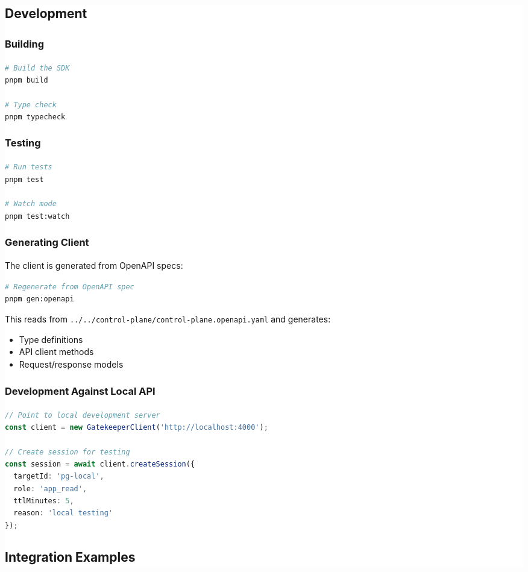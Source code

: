 ## Development

### Building

```bash
# Build the SDK
pnpm build

# Type check
pnpm typecheck
```

### Testing

```bash
# Run tests
pnpm test

# Watch mode
pnpm test:watch
```

### Generating Client

The client is generated from OpenAPI specs:

```bash
# Regenerate from OpenAPI spec
pnpm gen:openapi
```

This reads from `../../control-plane/control-plane.openapi.yaml` and generates:
- Type definitions
- API client methods
- Request/response models

### Development Against Local API

```typescript
// Point to local development server
const client = new GatekeeperClient('http://localhost:4000');

// Create session for testing
const session = await client.createSession({
  targetId: 'pg-local',
  role: 'app_read',
  ttlMinutes: 5,
  reason: 'local testing'
});
```

## Integration Examples
